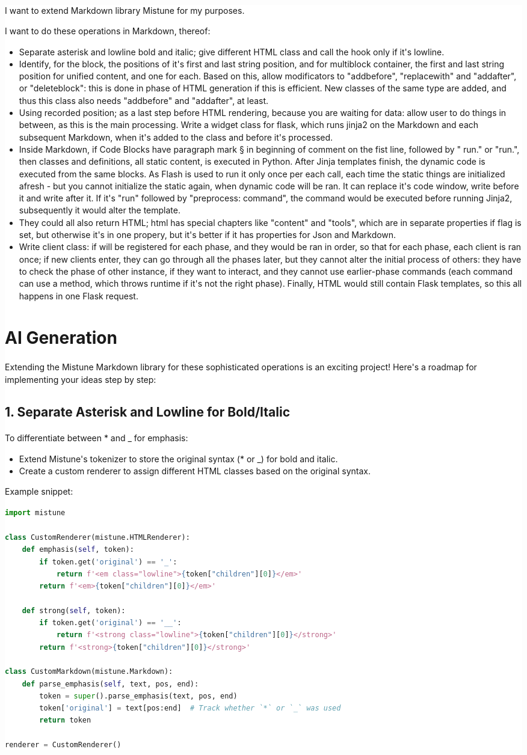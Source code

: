 I want to extend Markdown library Mistune for my purposes.

I want to do these operations in Markdown, thereof:
- Separate asterisk and lowline bold and italic; give different HTML class and call the hook only if it's lowline.
- Identify, for the block, the positions of it's first and last string position, and for multiblock container, the first and last string position for unified content, and one for each. Based on this, allow modificators to "addbefore", "replacewith" and "addafter", or "deleteblock": this is done in phase of HTML generation if this is efficient. New classes of the same type are added, and thus this class also needs "addbefore" and "addafter", at least.
- Using recorded position; as a last step before HTML rendering, because you are waiting for data: allow user to do things in between, as this is the main processing. Write a widget class for flask, which runs jinja2 on the Markdown and each subsequent Markdown, when it's added to the class and before it's processed.
- Inside Markdown, if Code Blocks have paragraph mark § in beginning of comment on the fist line, followed by " run." or "run.", then classes and definitions, all static content, is executed in Python. After Jinja templates finish, the dynamic code is executed from the same blocks. As Flash is used to run it only once per each call, each time the static things are initialized afresh - but you cannot initialize the static again, when dynamic code will be ran. It can replace it's code window, write before it and write after it. If it's "run" followed by "preprocess: command", the command would be executed before running Jinja2, subsequently it would alter the template.
- They could all also return HTML; html has special chapters like "content" and "tools", which are in separate properties if flag is set, but otherwise it's in one propery, but it's better if it has properties for Json and Markdown.
- Write client class: if will be registered for each phase, and they would be ran in order, so that for each phase, each client is ran once; if new clients enter, they can go through all the phases later, but they cannot alter the initial process of others: they have to check the phase of other instance, if they want to interact, and they cannot use earlier-phase commands (each command can use a method, which throws runtime if it's not the right phase). Finally, HTML would still contain Flask templates, so this all happens in one Flask request.

# AI Generation

Extending the Mistune Markdown library for these sophisticated operations is an exciting project! Here's a roadmap for implementing your ideas step by step:

## 1. Separate Asterisk and Lowline for Bold/Italic

To differentiate between * and _ for emphasis:
- Extend Mistune's tokenizer to store the original syntax (* or _) for bold and italic.
- Create a custom renderer to assign different HTML classes based on the original syntax.

Example snippet:
```python
import mistune

class CustomRenderer(mistune.HTMLRenderer):
    def emphasis(self, token):
        if token.get('original') == '_':
            return f'<em class="lowline">{token["children"][0]}</em>'
        return f'<em>{token["children"][0]}</em>'

    def strong(self, token):
        if token.get('original') == '__':
            return f'<strong class="lowline">{token["children"][0]}</strong>'
        return f'<strong>{token["children"][0]}</strong>'

class CustomMarkdown(mistune.Markdown):
    def parse_emphasis(self, text, pos, end):
        token = super().parse_emphasis(text, pos, end)
        token['original'] = text[pos:end]  # Track whether `*` or `_` was used
        return token

renderer = CustomRenderer()
```